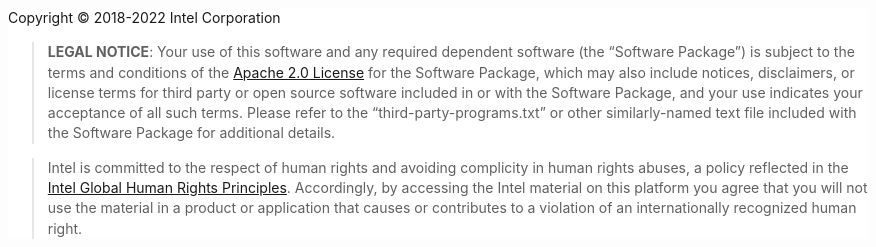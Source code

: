 Copyright © 2018-2022 Intel Corporation
> **LEGAL NOTICE**: Your use of this software and any required dependent software (the
“Software Package”) is subject to the terms and conditions of the [Apache 2.0 License](https://www.apache.org/licenses/LICENSE-2.0.html) for the Software Package, which may also include notices, disclaimers, or
license terms for third party or open source software included in or with the Software Package, and your use indicates your acceptance of all such terms. Please refer to the “third-party-programs.txt” or other similarly-named text file included with the Software Package for additional details.

>Intel is committed to the respect of human rights and avoiding complicity in human rights abuses, a policy reflected in the [Intel Global Human Rights Principles](https://www.intel.com/content/www/us/en/policy/policy-human-rights.html). Accordingly, by accessing the Intel material on this platform you agree that you will not use the material in a product or application that causes or contributes to a violation of an internationally recognized human right.
